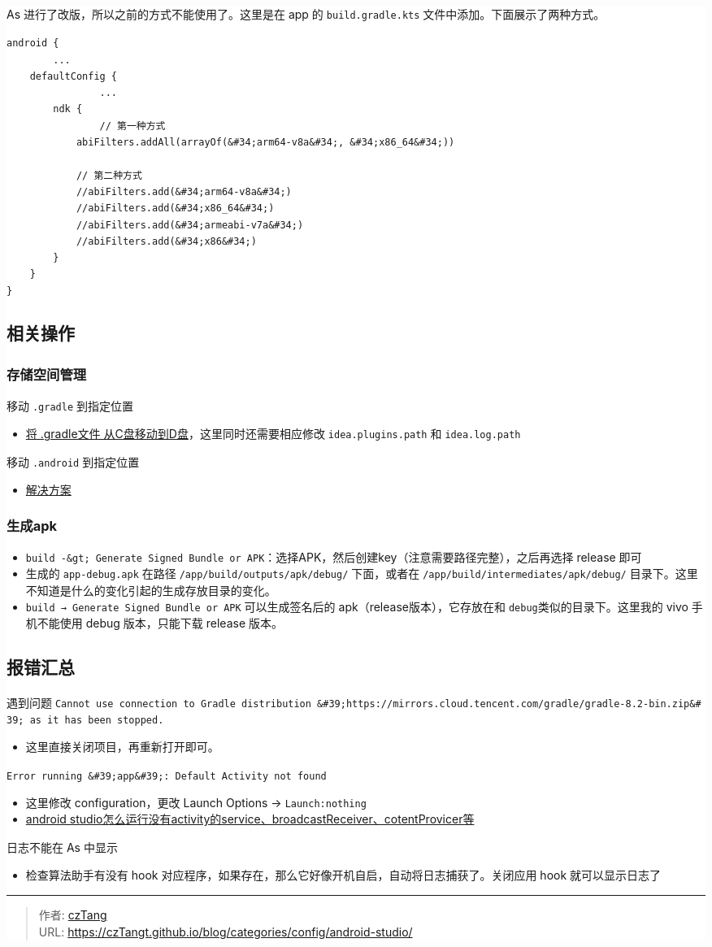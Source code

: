 As 进行了改版，所以之前的方式不能使用了。这里是在 app 的 `build.gradle.kts` 文件中添加。下面展示了两种方式。

```
android {
		...
    defaultConfig {
				...
        ndk {
		        // 第一种方式
            abiFilters.addAll(arrayOf(&#34;arm64-v8a&#34;, &#34;x86_64&#34;))
            
            // 第二种方式
            //abiFilters.add(&#34;arm64-v8a&#34;)
            //abiFilters.add(&#34;x86_64&#34;)
            //abiFilters.add(&#34;armeabi-v7a&#34;)
            //abiFilters.add(&#34;x86&#34;)
        }
    }
}
```

## 相关操作

### 存储空间管理

移动 `.gradle` 到指定位置
- [将 .gradle文件 从C盘移动到D盘](https://www.cnblogs.com/tc310/p/16884368.html)，这里同时还需要相应修改 `idea.plugins.path` 和 `idea.log.path`

移动 `.android` 到指定位置
- [解决方案](https://blog.csdn.net/weixin_42768634/article/details/115142632)

### 生成apk

- `build -&gt; Generate Signed Bundle or APK`：选择APK，然后创建key（注意需要路径完整），之后再选择 release 即可
- 生成的 `app-debug.apk` 在路径 `/app/build/outputs/apk/debug/` 下面，或者在 `/app/build/intermediates/apk/debug/` 目录下。这里不知道是什么的变化引起的生成存放目录的变化。
- `build → Generate Signed Bundle or APK` 可以生成签名后的 apk（release版本），它存放在和 `debug`类似的目录下。这里我的 vivo 手机不能使用 debug 版本，只能下载 release 版本。

## 报错汇总

遇到问题 `Cannot use connection to Gradle distribution &#39;https://mirrors.cloud.tencent.com/gradle/gradle-8.2-bin.zip&#39; as it has been stopped.`
- 这里直接关闭项目，再重新打开即可。

`Error running &#39;app&#39;: Default Activity not found`
- 这里修改 configuration，更改 Launch Options -&gt; `Launch:nothing`
- [android studio怎么运行没有activity的service、broadcastReceiver、cotentProvicer等](https://blog.csdn.net/qq_36792930/article/details/91041904)

日志不能在 As 中显示
- 检查算法助手有没有 hook 对应程序，如果存在，那么它好像开机自启，自动将日志捕获了。关闭应用 hook 就可以显示日志了

---

> 作者: [czTang](https://github.com/czTangt)  
> URL: https://czTangt.github.io/blog/categories/config/android-studio/  

